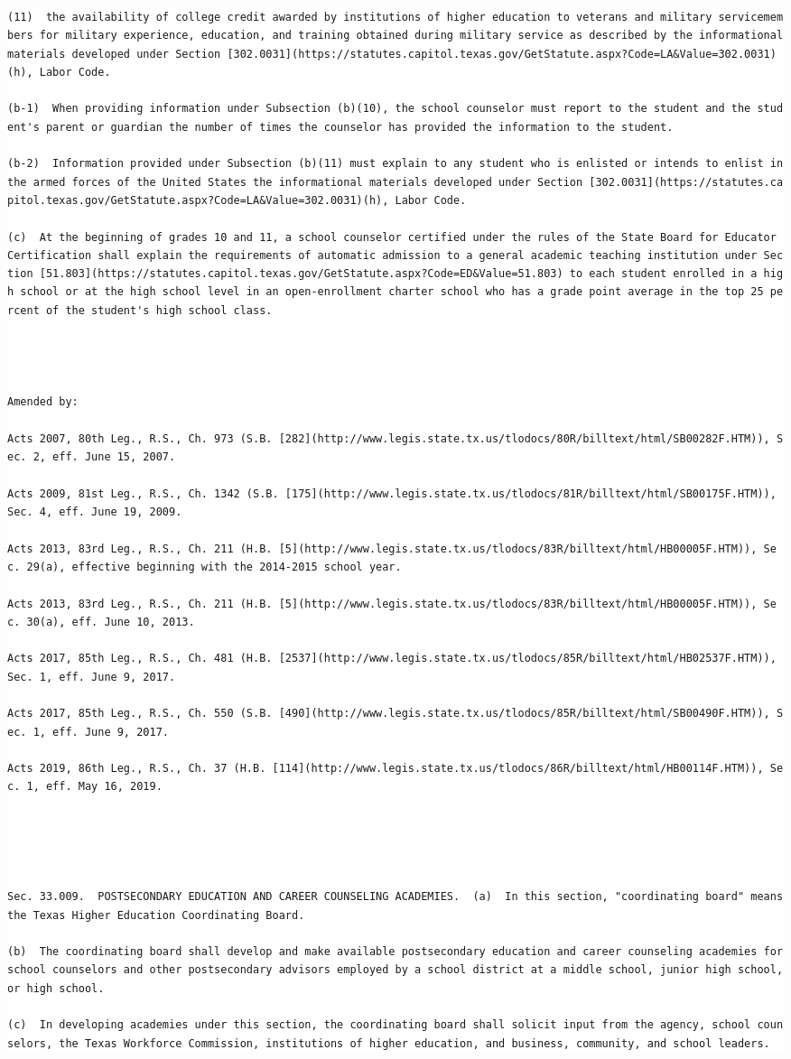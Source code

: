     (11)  the availability of college credit awarded by institutions of higher education to veterans and military servicemembers for military experience, education, and training obtained during military service as described by the informational materials developed under Section [302.0031](https://statutes.capitol.texas.gov/GetStatute.aspx?Code=LA&Value=302.0031)(h), Labor Code.
    
    (b-1)  When providing information under Subsection (b)(10), the school counselor must report to the student and the student's parent or guardian the number of times the counselor has provided the information to the student. 
    
    (b-2)  Information provided under Subsection (b)(11) must explain to any student who is enlisted or intends to enlist in the armed forces of the United States the informational materials developed under Section [302.0031](https://statutes.capitol.texas.gov/GetStatute.aspx?Code=LA&Value=302.0031)(h), Labor Code.
    
    (c)  At the beginning of grades 10 and 11, a school counselor certified under the rules of the State Board for Educator Certification shall explain the requirements of automatic admission to a general academic teaching institution under Section [51.803](https://statutes.capitol.texas.gov/GetStatute.aspx?Code=ED&Value=51.803) to each student enrolled in a high school or at the high school level in an open-enrollment charter school who has a grade point average in the top 25 percent of the student's high school class.
    
    
    
    
    Amended by: 
    
    Acts 2007, 80th Leg., R.S., Ch. 973 (S.B. [282](http://www.legis.state.tx.us/tlodocs/80R/billtext/html/SB00282F.HTM)), Sec. 2, eff. June 15, 2007.
    
    Acts 2009, 81st Leg., R.S., Ch. 1342 (S.B. [175](http://www.legis.state.tx.us/tlodocs/81R/billtext/html/SB00175F.HTM)), Sec. 4, eff. June 19, 2009.
    
    Acts 2013, 83rd Leg., R.S., Ch. 211 (H.B. [5](http://www.legis.state.tx.us/tlodocs/83R/billtext/html/HB00005F.HTM)), Sec. 29(a), effective beginning with the 2014-2015 school year.
    
    Acts 2013, 83rd Leg., R.S., Ch. 211 (H.B. [5](http://www.legis.state.tx.us/tlodocs/83R/billtext/html/HB00005F.HTM)), Sec. 30(a), eff. June 10, 2013.
    
    Acts 2017, 85th Leg., R.S., Ch. 481 (H.B. [2537](http://www.legis.state.tx.us/tlodocs/85R/billtext/html/HB02537F.HTM)), Sec. 1, eff. June 9, 2017.
    
    Acts 2017, 85th Leg., R.S., Ch. 550 (S.B. [490](http://www.legis.state.tx.us/tlodocs/85R/billtext/html/SB00490F.HTM)), Sec. 1, eff. June 9, 2017.
    
    Acts 2019, 86th Leg., R.S., Ch. 37 (H.B. [114](http://www.legis.state.tx.us/tlodocs/86R/billtext/html/HB00114F.HTM)), Sec. 1, eff. May 16, 2019.
    
    
    
    
    
    Sec. 33.009.  POSTSECONDARY EDUCATION AND CAREER COUNSELING ACADEMIES.  (a)  In this section, "coordinating board" means the Texas Higher Education Coordinating Board.
    
    (b)  The coordinating board shall develop and make available postsecondary education and career counseling academies for school counselors and other postsecondary advisors employed by a school district at a middle school, junior high school, or high school.
    
    (c)  In developing academies under this section, the coordinating board shall solicit input from the agency, school counselors, the Texas Workforce Commission, institutions of higher education, and business, community, and school leaders.
    